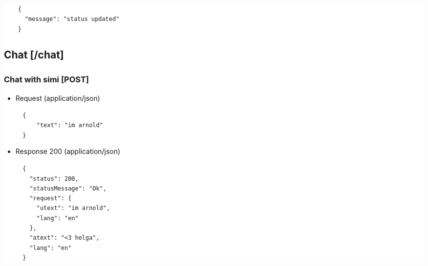         {
          "message": "status updated"
        }
        
## Chat [/chat]

### Chat with simi [POST]

+ Request (application/json)

        {
            "text": "im arnold"
        }

+ Response 200 (application/json)

        {
          "status": 200,
          "statusMessage": "Ok",
          "request": {
            "utext": "im arnold",
            "lang": "en"
          },
          "atext": "<3 helga",
          "lang": "en"
        }